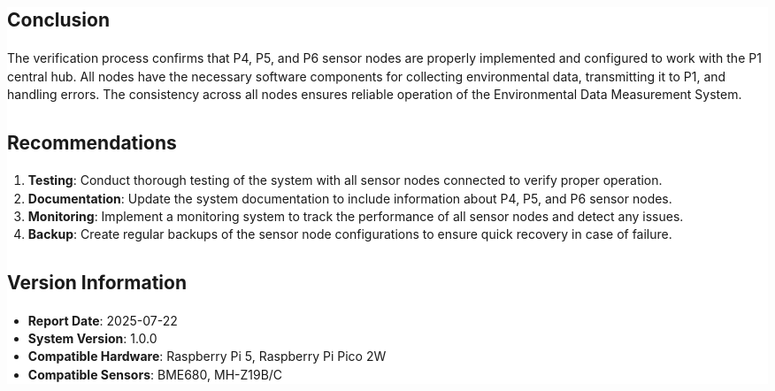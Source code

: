 ## Conclusion
The verification process confirms that P4, P5, and P6 sensor nodes are properly implemented and configured to work with the P1 central hub. All nodes have the necessary software components for collecting environmental data, transmitting it to P1, and handling errors. The consistency across all nodes ensures reliable operation of the Environmental Data Measurement System.

## Recommendations
1. **Testing**: Conduct thorough testing of the system with all sensor nodes connected to verify proper operation.
2. **Documentation**: Update the system documentation to include information about P4, P5, and P6 sensor nodes.
3. **Monitoring**: Implement a monitoring system to track the performance of all sensor nodes and detect any issues.
4. **Backup**: Create regular backups of the sensor node configurations to ensure quick recovery in case of failure.

## Version Information
- **Report Date**: 2025-07-22
- **System Version**: 1.0.0
- **Compatible Hardware**: Raspberry Pi 5, Raspberry Pi Pico 2W
- **Compatible Sensors**: BME680, MH-Z19B/C